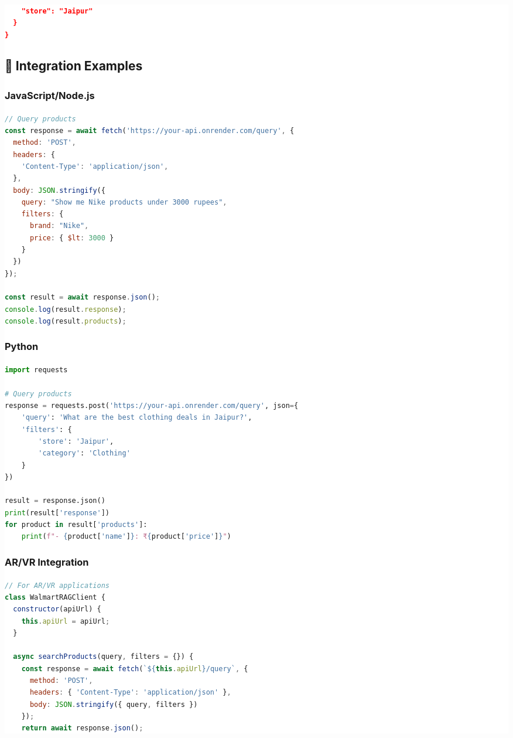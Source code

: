 ```json
    "store": "Jaipur"
  }
}
```

## 🔧 Integration Examples

### JavaScript/Node.js
```javascript
// Query products
const response = await fetch('https://your-api.onrender.com/query', {
  method: 'POST',
  headers: {
    'Content-Type': 'application/json',
  },
  body: JSON.stringify({
    query: "Show me Nike products under 3000 rupees",
    filters: {
      brand: "Nike",
      price: { $lt: 3000 }
    }
  })
});

const result = await response.json();
console.log(result.response);
console.log(result.products);
```

### Python
```python
import requests

# Query products
response = requests.post('https://your-api.onrender.com/query', json={
    'query': 'What are the best clothing deals in Jaipur?',
    'filters': {
        'store': 'Jaipur',
        'category': 'Clothing'
    }
})

result = response.json()
print(result['response'])
for product in result['products']:
    print(f"- {product['name']}: ₹{product['price']}")
```

### AR/VR Integration
```javascript
// For AR/VR applications
class WalmartRAGClient {
  constructor(apiUrl) {
    this.apiUrl = apiUrl;
  }

  async searchProducts(query, filters = {}) {
    const response = await fetch(`${this.apiUrl}/query`, {
      method: 'POST',
      headers: { 'Content-Type': 'application/json' },
      body: JSON.stringify({ query, filters })
    });
    return await response.json();
```